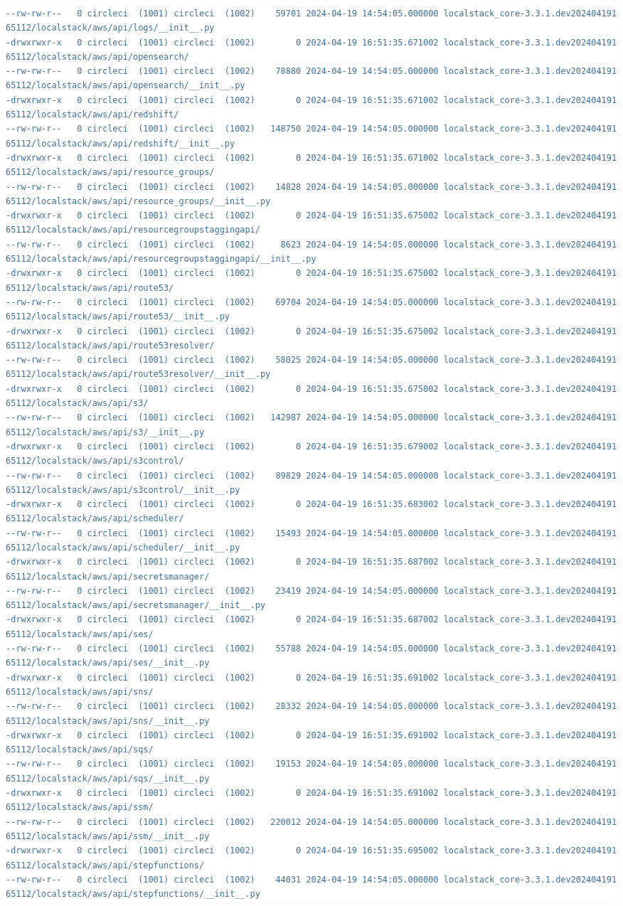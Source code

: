 ```diff
--rw-rw-r--   0 circleci  (1001) circleci  (1002)    59701 2024-04-19 14:54:05.000000 localstack_core-3.3.1.dev20240419165112/localstack/aws/api/logs/__init__.py
-drwxrwxr-x   0 circleci  (1001) circleci  (1002)        0 2024-04-19 16:51:35.671002 localstack_core-3.3.1.dev20240419165112/localstack/aws/api/opensearch/
--rw-rw-r--   0 circleci  (1001) circleci  (1002)    78880 2024-04-19 14:54:05.000000 localstack_core-3.3.1.dev20240419165112/localstack/aws/api/opensearch/__init__.py
-drwxrwxr-x   0 circleci  (1001) circleci  (1002)        0 2024-04-19 16:51:35.671002 localstack_core-3.3.1.dev20240419165112/localstack/aws/api/redshift/
--rw-rw-r--   0 circleci  (1001) circleci  (1002)   148750 2024-04-19 14:54:05.000000 localstack_core-3.3.1.dev20240419165112/localstack/aws/api/redshift/__init__.py
-drwxrwxr-x   0 circleci  (1001) circleci  (1002)        0 2024-04-19 16:51:35.671002 localstack_core-3.3.1.dev20240419165112/localstack/aws/api/resource_groups/
--rw-rw-r--   0 circleci  (1001) circleci  (1002)    14828 2024-04-19 14:54:05.000000 localstack_core-3.3.1.dev20240419165112/localstack/aws/api/resource_groups/__init__.py
-drwxrwxr-x   0 circleci  (1001) circleci  (1002)        0 2024-04-19 16:51:35.675002 localstack_core-3.3.1.dev20240419165112/localstack/aws/api/resourcegroupstaggingapi/
--rw-rw-r--   0 circleci  (1001) circleci  (1002)     8623 2024-04-19 14:54:05.000000 localstack_core-3.3.1.dev20240419165112/localstack/aws/api/resourcegroupstaggingapi/__init__.py
-drwxrwxr-x   0 circleci  (1001) circleci  (1002)        0 2024-04-19 16:51:35.675002 localstack_core-3.3.1.dev20240419165112/localstack/aws/api/route53/
--rw-rw-r--   0 circleci  (1001) circleci  (1002)    69704 2024-04-19 14:54:05.000000 localstack_core-3.3.1.dev20240419165112/localstack/aws/api/route53/__init__.py
-drwxrwxr-x   0 circleci  (1001) circleci  (1002)        0 2024-04-19 16:51:35.675002 localstack_core-3.3.1.dev20240419165112/localstack/aws/api/route53resolver/
--rw-rw-r--   0 circleci  (1001) circleci  (1002)    58025 2024-04-19 14:54:05.000000 localstack_core-3.3.1.dev20240419165112/localstack/aws/api/route53resolver/__init__.py
-drwxrwxr-x   0 circleci  (1001) circleci  (1002)        0 2024-04-19 16:51:35.675002 localstack_core-3.3.1.dev20240419165112/localstack/aws/api/s3/
--rw-rw-r--   0 circleci  (1001) circleci  (1002)   142987 2024-04-19 14:54:05.000000 localstack_core-3.3.1.dev20240419165112/localstack/aws/api/s3/__init__.py
-drwxrwxr-x   0 circleci  (1001) circleci  (1002)        0 2024-04-19 16:51:35.679002 localstack_core-3.3.1.dev20240419165112/localstack/aws/api/s3control/
--rw-rw-r--   0 circleci  (1001) circleci  (1002)    89829 2024-04-19 14:54:05.000000 localstack_core-3.3.1.dev20240419165112/localstack/aws/api/s3control/__init__.py
-drwxrwxr-x   0 circleci  (1001) circleci  (1002)        0 2024-04-19 16:51:35.683002 localstack_core-3.3.1.dev20240419165112/localstack/aws/api/scheduler/
--rw-rw-r--   0 circleci  (1001) circleci  (1002)    15493 2024-04-19 14:54:05.000000 localstack_core-3.3.1.dev20240419165112/localstack/aws/api/scheduler/__init__.py
-drwxrwxr-x   0 circleci  (1001) circleci  (1002)        0 2024-04-19 16:51:35.687002 localstack_core-3.3.1.dev20240419165112/localstack/aws/api/secretsmanager/
--rw-rw-r--   0 circleci  (1001) circleci  (1002)    23419 2024-04-19 14:54:05.000000 localstack_core-3.3.1.dev20240419165112/localstack/aws/api/secretsmanager/__init__.py
-drwxrwxr-x   0 circleci  (1001) circleci  (1002)        0 2024-04-19 16:51:35.687002 localstack_core-3.3.1.dev20240419165112/localstack/aws/api/ses/
--rw-rw-r--   0 circleci  (1001) circleci  (1002)    55788 2024-04-19 14:54:05.000000 localstack_core-3.3.1.dev20240419165112/localstack/aws/api/ses/__init__.py
-drwxrwxr-x   0 circleci  (1001) circleci  (1002)        0 2024-04-19 16:51:35.691002 localstack_core-3.3.1.dev20240419165112/localstack/aws/api/sns/
--rw-rw-r--   0 circleci  (1001) circleci  (1002)    28332 2024-04-19 14:54:05.000000 localstack_core-3.3.1.dev20240419165112/localstack/aws/api/sns/__init__.py
-drwxrwxr-x   0 circleci  (1001) circleci  (1002)        0 2024-04-19 16:51:35.691002 localstack_core-3.3.1.dev20240419165112/localstack/aws/api/sqs/
--rw-rw-r--   0 circleci  (1001) circleci  (1002)    19153 2024-04-19 14:54:05.000000 localstack_core-3.3.1.dev20240419165112/localstack/aws/api/sqs/__init__.py
-drwxrwxr-x   0 circleci  (1001) circleci  (1002)        0 2024-04-19 16:51:35.691002 localstack_core-3.3.1.dev20240419165112/localstack/aws/api/ssm/
--rw-rw-r--   0 circleci  (1001) circleci  (1002)   220012 2024-04-19 14:54:05.000000 localstack_core-3.3.1.dev20240419165112/localstack/aws/api/ssm/__init__.py
-drwxrwxr-x   0 circleci  (1001) circleci  (1002)        0 2024-04-19 16:51:35.695002 localstack_core-3.3.1.dev20240419165112/localstack/aws/api/stepfunctions/
--rw-rw-r--   0 circleci  (1001) circleci  (1002)    44031 2024-04-19 14:54:05.000000 localstack_core-3.3.1.dev20240419165112/localstack/aws/api/stepfunctions/__init__.py
```